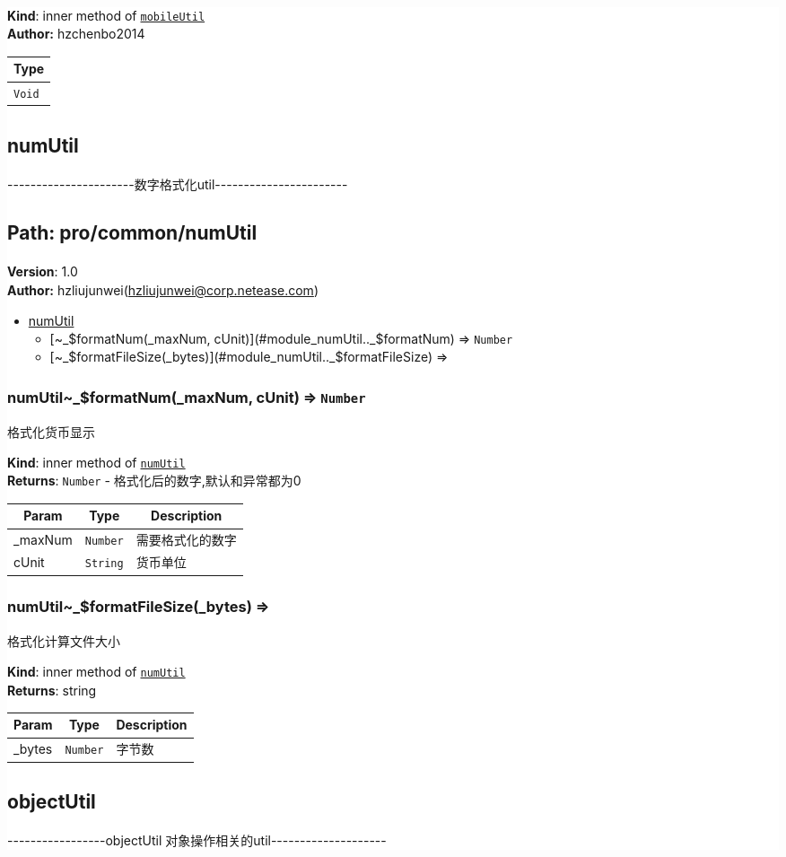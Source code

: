 **Kind**: inner method of <code>[mobileUtil](#module_mobileUtil)</code>  
**Author:** hzchenbo2014  

| Type |
| --- |
| <code>Void</code> | 

<a name="module_numUtil"></a>

## numUtil
----------------------数字格式化util-----------------------

**Path**: pro/common/numUtil
--------------------------------------------------------  
**Version**: 1.0  
**Author:** hzliujunwei(hzliujunwei@corp.netease.com)  

* [numUtil](#module_numUtil)
    * [~_$formatNum(_maxNum, cUnit)](#module_numUtil.._$formatNum) ⇒ <code>Number</code>
    * [~_$formatFileSize(_bytes)](#module_numUtil.._$formatFileSize) ⇒

<a name="module_numUtil.._$formatNum"></a>

### numUtil~_$formatNum(_maxNum, cUnit) ⇒ <code>Number</code>
格式化货币显示

**Kind**: inner method of <code>[numUtil](#module_numUtil)</code>  
**Returns**: <code>Number</code> - 格式化后的数字,默认和异常都为0  

| Param | Type | Description |
| --- | --- | --- |
| _maxNum | <code>Number</code> | 需要格式化的数字 |
| cUnit | <code>String</code> | 货币单位 |

<a name="module_numUtil.._$formatFileSize"></a>

### numUtil~_$formatFileSize(_bytes) ⇒
格式化计算文件大小

**Kind**: inner method of <code>[numUtil](#module_numUtil)</code>  
**Returns**: string  

| Param | Type | Description |
| --- | --- | --- |
| _bytes | <code>Number</code> | 字节数 |

<a name="module_objectUtil"></a>

## objectUtil
-----------------objectUtil 对象操作相关的util--------------------
